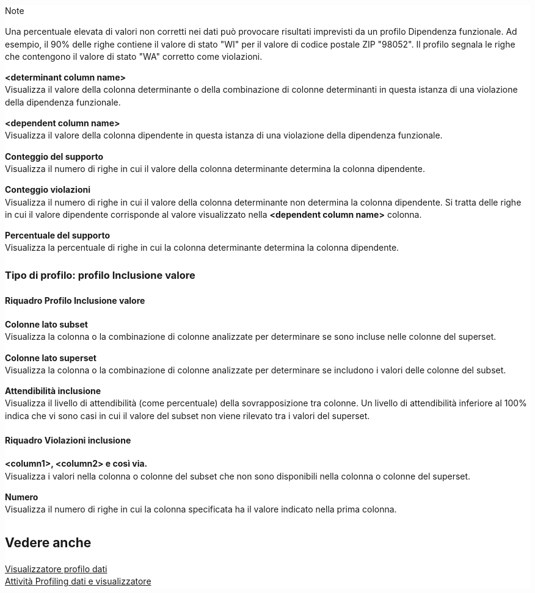 > [!NOTE]  
>  Una percentuale elevata di valori non corretti nei dati può provocare risultati imprevisti da un profilo Dipendenza funzionale. Ad esempio, il 90% delle righe contiene il valore di stato "WI" per il valore di codice postale ZIP "98052". Il profilo segnala le righe che contengono il valore di stato "WA" corretto come violazioni.  
  
 **\<determinant column name>**  
 Visualizza il valore della colonna determinante o della combinazione di colonne determinanti in questa istanza di una violazione della dipendenza funzionale.  
  
 **\<dependent column name>**  
 Visualizza il valore della colonna dipendente in questa istanza di una violazione della dipendenza funzionale.  
  
 **Conteggio del supporto**  
 Visualizza il numero di righe in cui il valore della colonna determinante determina la colonna dipendente.  
  
 **Conteggio violazioni**  
 Visualizza il numero di righe in cui il valore della colonna determinante non determina la colonna dipendente. Si tratta delle righe in cui il valore dipendente corrisponde al valore visualizzato nella **\<dependent column name>** colonna.  
  
 **Percentuale del supporto**  
 Visualizza la percentuale di righe in cui la colonna determinante determina la colonna dipendente.  
  
### <a name="profile-type--value-inclusion-profile"></a>Tipo di profilo: profilo Inclusione valore  
  
#### <a name="value-inclusion-profile-pane"></a>Riquadro Profilo Inclusione valore  
 **Colonne lato subset**  
 Visualizza la colonna o la combinazione di colonne analizzate per determinare se sono incluse nelle colonne del superset.  
  
 **Colonne lato superset**  
 Visualizza la colonna o la combinazione di colonne analizzate per determinare se includono i valori delle colonne del subset.  
  
 **Attendibilità inclusione**  
 Visualizza il livello di attendibilità (come percentuale) della sovrapposizione tra colonne. Un livello di attendibilità inferiore al 100% indica che vi sono casi in cui il valore del subset non viene rilevato tra i valori del superset.  
  
#### <a name="inclusion-violations-pane"></a>Riquadro Violazioni inclusione  
 **\<column1>, \<column2> e così via.**  
 Visualizza i valori nella colonna o colonne del subset che non sono disponibili nella colonna o colonne del superset.  
  
 **Numero**  
 Visualizza il numero di righe in cui la colonna specificata ha il valore indicato nella prima colonna.  
  
## <a name="see-also"></a>Vedere anche  
 [Visualizzatore profilo dati](control-flow/data-profile-viewer.md)   
 [Attività Profiling dati e visualizzatore](control-flow/data-profiling-task-and-viewer.md)  
  
  
